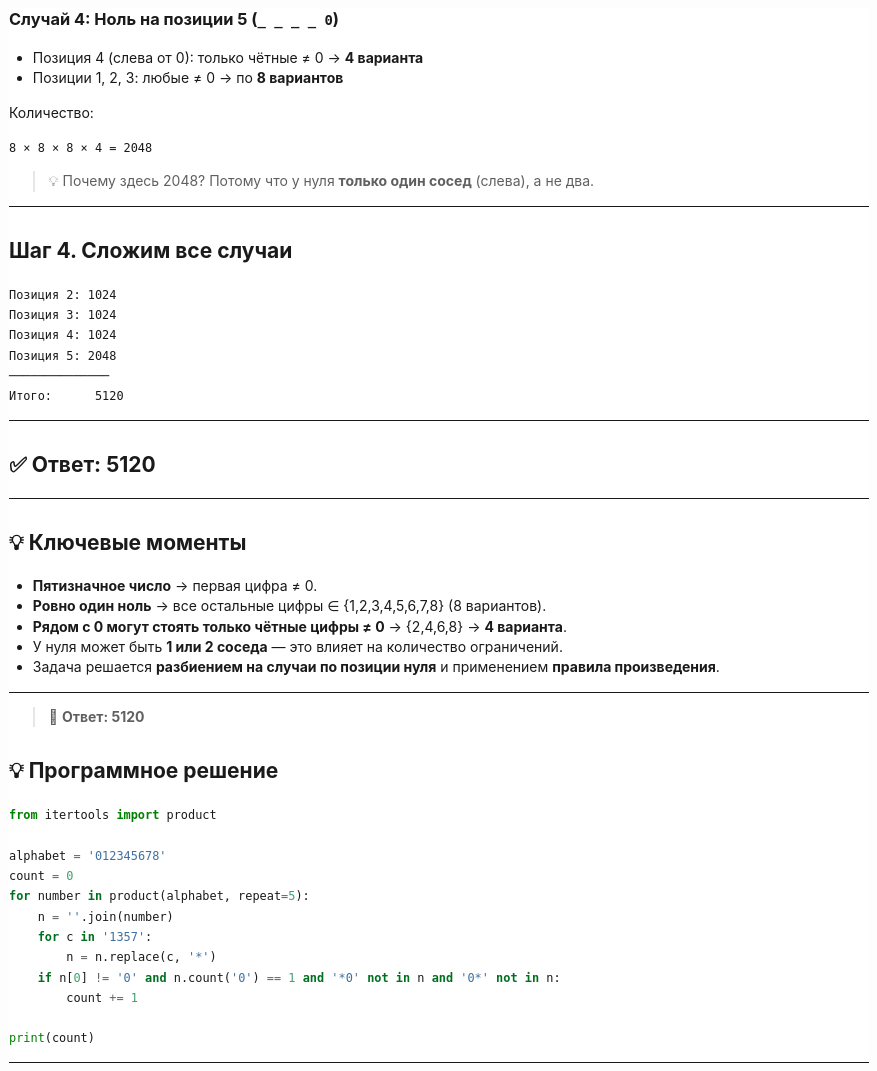 ### Случай 4: Ноль на позиции 5 (`_ _ _ _ 0`)

- Позиция 4 (слева от 0): только чётные ≠ 0 → **4 варианта**  
- Позиции 1, 2, 3: любые ≠ 0 → по **8 вариантов**

Количество:
```
8 × 8 × 8 × 4 = 2048
```

> 💡 Почему здесь 2048? Потому что у нуля **только один сосед** (слева), а не два.

---

## Шаг 4. Сложим все случаи

```
Позиция 2: 1024  
Позиция 3: 1024  
Позиция 4: 1024  
Позиция 5: 2048  
──────────────
Итого:      5120
```

---

## ✅ Ответ: **5120**

---

## 💡 Ключевые моменты

- **Пятизначное число** → первая цифра ≠ 0.  
- **Ровно один ноль** → все остальные цифры ∈ {1,2,3,4,5,6,7,8} (8 вариантов).  
- **Рядом с 0 могут стоять только чётные цифры ≠ 0** → {2,4,6,8} → **4 варианта**.  
- У нуля может быть **1 или 2 соседа** — это влияет на количество ограничений.  
- Задача решается **разбиением на случаи по позиции нуля** и применением **правила произведения**.

---

> 📌 **Ответ: 5120**
 
 
## 💡 Программное решение


```python
from itertools import product

alphabet = '012345678'
count = 0
for number in product(alphabet, repeat=5):
    n = ''.join(number)
    for c in '1357':
        n = n.replace(c, '*')
    if n[0] != '0' and n.count('0') == 1 and '*0' not in n and '0*' not in n:
        count += 1

print(count)


```

---
